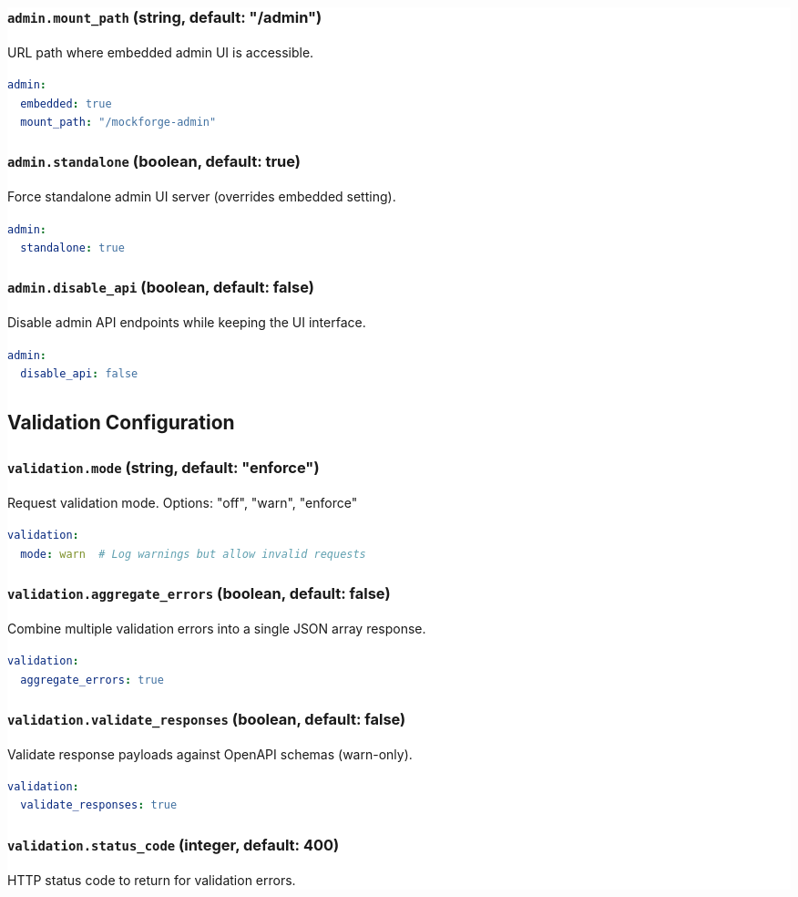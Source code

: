 ### `admin.mount_path` (string, default: "/admin")
URL path where embedded admin UI is accessible.

```yaml
admin:
  embedded: true
  mount_path: "/mockforge-admin"
```

### `admin.standalone` (boolean, default: true)
Force standalone admin UI server (overrides embedded setting).

```yaml
admin:
  standalone: true
```

### `admin.disable_api` (boolean, default: false)
Disable admin API endpoints while keeping the UI interface.

```yaml
admin:
  disable_api: false
```

## Validation Configuration

### `validation.mode` (string, default: "enforce")
Request validation mode. Options: "off", "warn", "enforce"

```yaml
validation:
  mode: warn  # Log warnings but allow invalid requests
```

### `validation.aggregate_errors` (boolean, default: false)
Combine multiple validation errors into a single JSON array response.

```yaml
validation:
  aggregate_errors: true
```

### `validation.validate_responses` (boolean, default: false)
Validate response payloads against OpenAPI schemas (warn-only).

```yaml
validation:
  validate_responses: true
```

### `validation.status_code` (integer, default: 400)
HTTP status code to return for validation errors.
